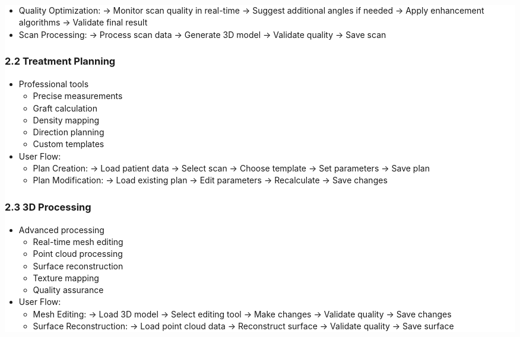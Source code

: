   * Quality Optimization:
    → Monitor scan quality in real-time
    → Suggest additional angles if needed
    → Apply enhancement algorithms
    → Validate final result
  * Scan Processing:
    → Process scan data
    → Generate 3D model
    → Validate quality
    → Save scan

### 2.2 Treatment Planning
- Professional tools
  * Precise measurements
  * Graft calculation
  * Density mapping
  * Direction planning
  * Custom templates
- User Flow:
  * Plan Creation:
    → Load patient data
    → Select scan
    → Choose template
    → Set parameters
    → Save plan
  * Plan Modification:
    → Load existing plan
    → Edit parameters
    → Recalculate
    → Save changes

### 2.3 3D Processing
- Advanced processing
  * Real-time mesh editing
  * Point cloud processing
  * Surface reconstruction
  * Texture mapping
  * Quality assurance
- User Flow:
  * Mesh Editing:
    → Load 3D model
    → Select editing tool
    → Make changes
    → Validate quality
    → Save changes
  * Surface Reconstruction:
    → Load point cloud data
    → Reconstruct surface
    → Validate quality
    → Save surface

